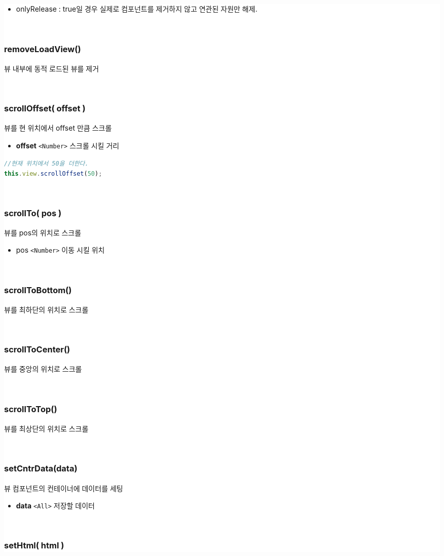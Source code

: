 - onlyRelease : true일 경우 실제로 컴포넌트를 제거하지 않고 연관된 자원만 해제.

<br/>

### removeLoadView() 

뷰 내부에 동적 로드된 뷰를 제거

<br/>

### scrollOffset( offset ) 

뷰를 현 위치에서 offset 만큼 스크롤

- **offset** `<Number>` 스크롤 시킬 거리


```js
//현재 위치에서 50을 더한다.
this.view.scrollOffset(50);
```

<br/>

### scrollTo( pos ) 

뷰를 pos의 위치로 스크롤

- pos `<Number>` 이동 시킬 위치

<br/>

### scrollToBottom() 

뷰를 최하단의 위치로 스크롤

<br/>

### scrollToCenter() 

뷰를 중앙의 위치로 스크롤

<br/>

### scrollToTop() 

뷰를 최상단의 위치로 스크롤

<br/>

### setCntrData(data) 

뷰 컴포넌트의 컨테이너에 데이터를 세팅

- **data** `<All>` 저장할 데이터

<br/>

### setHtml( html ) 

